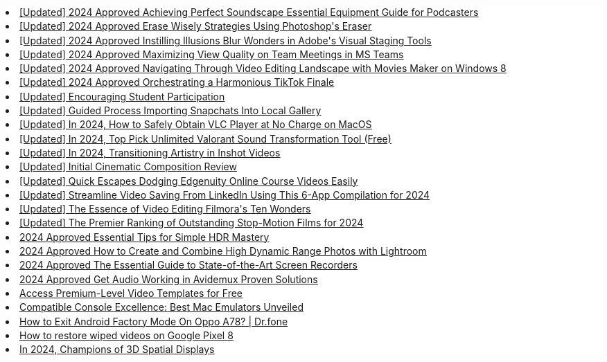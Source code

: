 <li><a href="https://fox-direct.techidaily.com/updated-2024-approved-achieving-perfect-soundscape-essential-equipment-guide-for-podcasters/"><u>[Updated] 2024 Approved  Achieving Perfect Soundscape  Essential Equipment Guide for Podcasters</u></a></li>
<li><a href="https://fox-direct.techidaily.com/updated-2024-approved-erase-wisely-strategies-using-photoshops-eraser/"><u>[Updated] 2024 Approved  Erase Wisely  Strategies Using Photoshop's Eraser</u></a></li>
<li><a href="https://fox-direct.techidaily.com/updated-2024-approved-instilling-illusions-blur-wonders-in-adobes-visual-staging-tools/"><u>[Updated] 2024 Approved  Instilling Illusions  Blur Wonders in Adobe's Visual Staging Tools</u></a></li>
<li><a href="https://fox-direct.techidaily.com/updated-2024-approved-maximizing-view-quality-on-team-meetings-in-ms-teams/"><u>[Updated] 2024 Approved  Maximizing View Quality on Team Meetings in MS Teams</u></a></li>
<li><a href="https://fox-direct.techidaily.com/updated-2024-approved-navigating-through-video-editing-landscape-with-movies-maker-on-windows-8/"><u>[Updated] 2024 Approved  Navigating Through Video Editing Landscape with Movies Maker on Windows 8</u></a></li>
<li><a href="https://tiktok-video-recordings.techidaily.com/updated-2024-approved-orchestrating-a-harmonious-tiktok-finale/"><u>[Updated] 2024 Approved  Orchestrating a Harmonious TikTok Finale</u></a></li>
<li><a href="https://fox-direct.techidaily.com/updated-encouraging-student-participation/"><u>[Updated] Encouraging Student Participation</u></a></li>
<li><a href="https://snapchat-videos.techidaily.com/updated-guided-process-importing-snapchats-into-local-gallery/"><u>[Updated] Guided Process  Importing Snapchats Into Local Gallery</u></a></li>
<li><a href="https://fox-direct.techidaily.com/updated-in-2024-how-to-safely-obtain-vlc-player-at-no-charge-on-macos/"><u>[Updated] In 2024, How to Safely Obtain VLC Player at No Charge on MacOS</u></a></li>
<li><a href="https://fox-direct.techidaily.com/updated-in-2024-top-pick-unlimited-valorant-sound-transformation-tool-free/"><u>[Updated] In 2024, Top Pick  Unlimited Valorant Sound Transformation Tool (Free)</u></a></li>
<li><a href="https://fox-direct.techidaily.com/updated-in-2024-transitioning-artistry-in-inshot-videos/"><u>[Updated] In 2024, Transitioning Artistry in Inshot Videos</u></a></li>
<li><a href="https://digital-screen-recording.techidaily.com/updated-initial-cinematic-composition-review/"><u>[Updated] Initial Cinematic Composition Review</u></a></li>
<li><a href="https://fox-direct.techidaily.com/updated-quick-escapes-dodging-edgenuity-online-course-videos-easily/"><u>[Updated] Quick Escapes  Dodging Edgenuity Online Course Videos Easily</u></a></li>
<li><a href="https://fox-direct.techidaily.com/updated-streamline-video-saving-from-linkedin-using-this-6-app-compilation-for-2024/"><u>[Updated] Streamline Video Saving From LinkedIn Using This 6-App Compilation for 2024</u></a></li>
<li><a href="https://fox-direct.techidaily.com/updated-the-essence-of-video-editing-filmoras-ten-wonders/"><u>[Updated] The Essence of Video Editing  Filmora's Ten Wonders</u></a></li>
<li><a href="https://fox-direct.techidaily.com/updated-the-premier-ranking-of-outstanding-stop-motion-films-for-2024/"><u>[Updated] The Premier Ranking of Outstanding Stop-Motion Films for 2024</u></a></li>
<li><a href="https://fox-direct.techidaily.com/2024-approved-essential-tips-for-simple-hdr-mastery/"><u>2024 Approved  Essential Tips for Simple HDR Mastery</u></a></li>
<li><a href="https://fox-direct.techidaily.com/2024-approved-how-to-create-and-combine-high-dynamic-range-photos-with-lightroom/"><u>2024 Approved  How to Create and Combine High Dynamic Range Photos with Lightroom</u></a></li>
<li><a href="https://screen-mirroring-recording.techidaily.com/2024-approved-the-essential-guide-to-state-of-the-art-screen-recorders/"><u>2024 Approved  The Essential Guide to State-of-the-Art Screen Recorders</u></a></li>
<li><a href="https://ai-vdieo-software.techidaily.com/2024-approved-get-audio-working-in-avidemux-proven-solutions/"><u>2024 Approved Get Audio Working in Avidemux Proven Solutions</u></a></li>
<li><a href="https://fox-direct.techidaily.com/access-premium-level-video-templates-for-free/"><u>Access Premium-Level Video Templates for Free</u></a></li>
<li><a href="https://games-able.techidaily.com/compatible-console-excellence-best-mac-emulators-unveiled/"><u>Compatible Console Excellence: Best Mac Emulators Unveiled</u></a></li>
<li><a href="https://change-location.techidaily.com/how-to-exit-android-factory-mode-on-oppo-a78-drfone-by-drfone-fix-android-problems-fix-android-problems/"><u>How to Exit Android Factory Mode On Oppo A78? | Dr.fone</u></a></li>
<li><a href="https://blog-min.techidaily.com/how-to-restore-wiped-videos-on-google-pixel-8-by-fonelab-android-recover-video/"><u>How to restore wiped videos on Google Pixel 8</u></a></li>
<li><a href="https://fox-direct.techidaily.com/in-2024-champions-of-3d-spatial-displays/"><u>In 2024, Champions of 3D Spatial Displays</u></a></li>